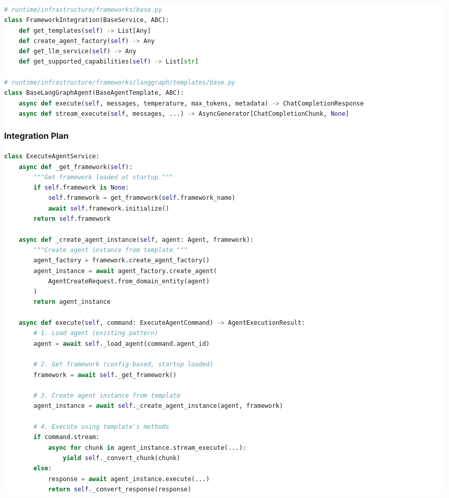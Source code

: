 ```python
# runtime/infrastructure/frameworks/base.py
class FrameworkIntegration(BaseService, ABC):
    def get_templates(self) -> List[Any]
    def create_agent_factory(self) -> Any
    def get_llm_service(self) -> Any
    def get_supported_capabilities(self) -> List[str]

# runtime/infrastructure/frameworks/langgraph/templates/base.py  
class BaseLangGraphAgent(BaseAgentTemplate, ABC):
    async def execute(self, messages, temperature, max_tokens, metadata) -> ChatCompletionResponse
    async def stream_execute(self, messages, ...) -> AsyncGenerator[ChatCompletionChunk, None]
```

### Integration Plan

```python
class ExecuteAgentService:
    async def _get_framework(self):
        """Get framework loaded at startup."""
        if self.framework is None:
            self.framework = get_framework(self.framework_name)
            await self.framework.initialize()
        return self.framework
    
    async def _create_agent_instance(self, agent: Agent, framework):
        """Create agent instance from template."""
        agent_factory = framework.create_agent_factory()
        agent_instance = await agent_factory.create_agent(
            AgentCreateRequest.from_domain_entity(agent)
        )
        return agent_instance
    
    async def execute(self, command: ExecuteAgentCommand) -> AgentExecutionResult:
        # 1. Load agent (existing pattern)
        agent = await self._load_agent(command.agent_id)
        
        # 2. Get framework (config-based, startup loaded)
        framework = await self._get_framework()
        
        # 3. Create agent instance from template
        agent_instance = await self._create_agent_instance(agent, framework)
        
        # 4. Execute using template's methods
        if command.stream:
            async for chunk in agent_instance.stream_execute(...):
                yield self._convert_chunk(chunk)
        else:
            response = await agent_instance.execute(...)
            return self._convert_response(response)
```
